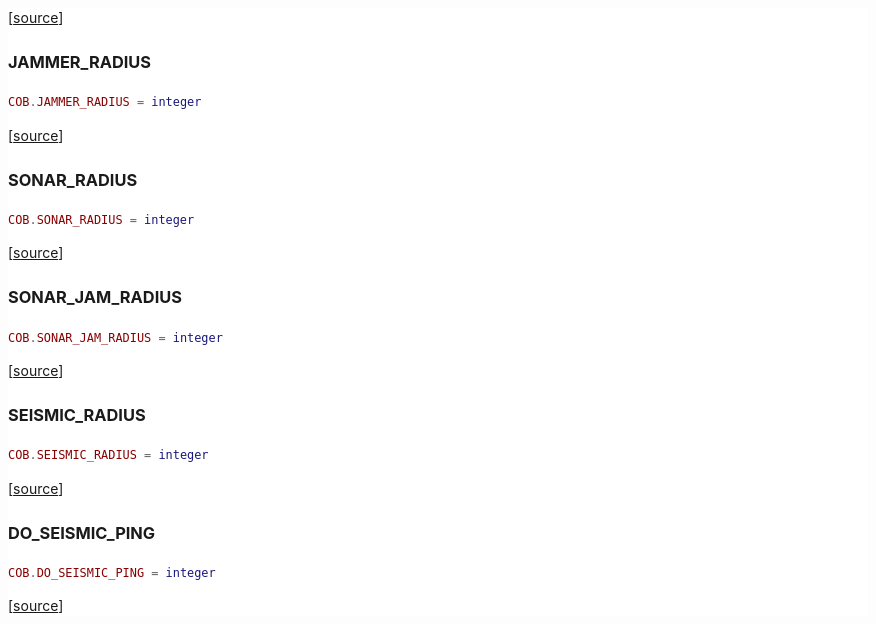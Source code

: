 [<a href="https://github.com/beyond-all-reason/RecoilEngine/blob/b29554ca8a91605fa235eafe60ad740783359665/rts/Lua/LuaConstCOB.cpp#L110-L110" target="_blank">source</a>]








### JAMMER_RADIUS

```lua
COB.JAMMER_RADIUS = integer
```

[<a href="https://github.com/beyond-all-reason/RecoilEngine/blob/b29554ca8a91605fa235eafe60ad740783359665/rts/Lua/LuaConstCOB.cpp#L112-L112" target="_blank">source</a>]








### SONAR_RADIUS

```lua
COB.SONAR_RADIUS = integer
```

[<a href="https://github.com/beyond-all-reason/RecoilEngine/blob/b29554ca8a91605fa235eafe60ad740783359665/rts/Lua/LuaConstCOB.cpp#L114-L114" target="_blank">source</a>]








### SONAR_JAM_RADIUS

```lua
COB.SONAR_JAM_RADIUS = integer
```

[<a href="https://github.com/beyond-all-reason/RecoilEngine/blob/b29554ca8a91605fa235eafe60ad740783359665/rts/Lua/LuaConstCOB.cpp#L116-L116" target="_blank">source</a>]








### SEISMIC_RADIUS

```lua
COB.SEISMIC_RADIUS = integer
```

[<a href="https://github.com/beyond-all-reason/RecoilEngine/blob/b29554ca8a91605fa235eafe60ad740783359665/rts/Lua/LuaConstCOB.cpp#L118-L118" target="_blank">source</a>]








### DO_SEISMIC_PING

```lua
COB.DO_SEISMIC_PING = integer
```

[<a href="https://github.com/beyond-all-reason/RecoilEngine/blob/b29554ca8a91605fa235eafe60ad740783359665/rts/Lua/LuaConstCOB.cpp#L120-L120" target="_blank">source</a>]




